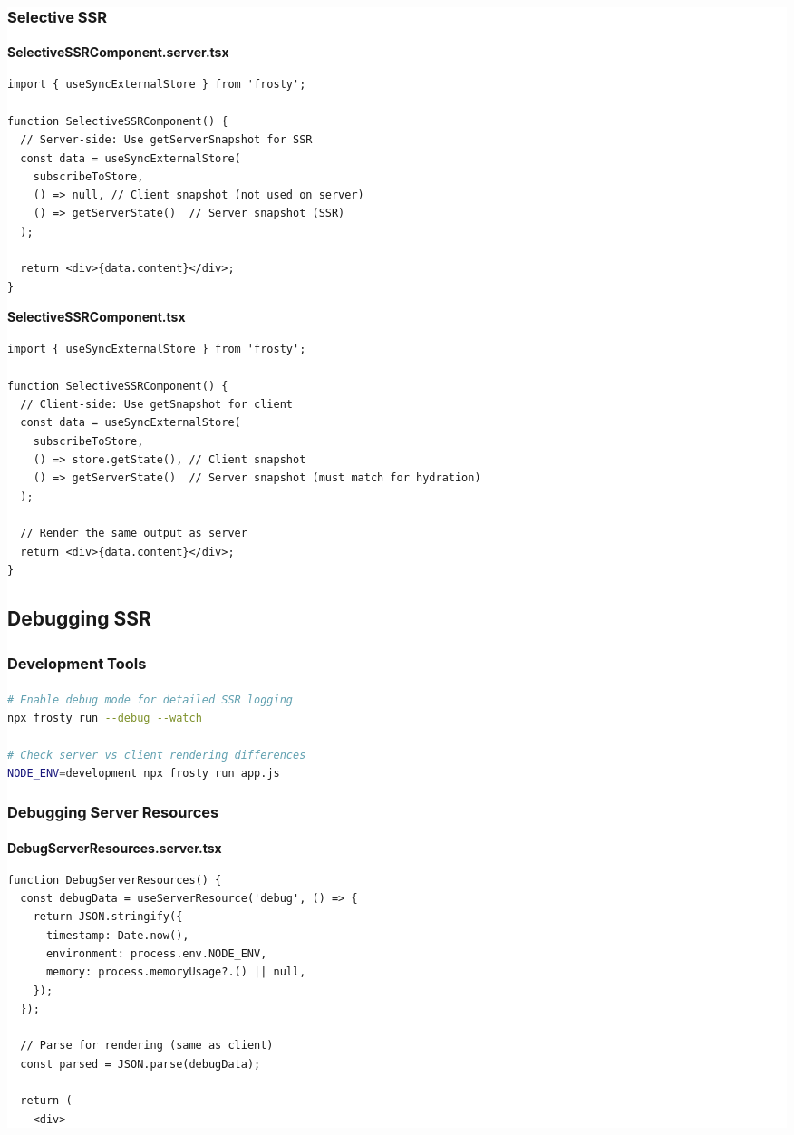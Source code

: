 ### Selective SSR

**SelectiveSSRComponent.server.tsx**
```tsx
import { useSyncExternalStore } from 'frosty';

function SelectiveSSRComponent() {
  // Server-side: Use getServerSnapshot for SSR
  const data = useSyncExternalStore(
    subscribeToStore,
    () => null, // Client snapshot (not used on server)
    () => getServerState()  // Server snapshot (SSR)
  );

  return <div>{data.content}</div>;
}
```

**SelectiveSSRComponent.tsx**
```tsx
import { useSyncExternalStore } from 'frosty';

function SelectiveSSRComponent() {
  // Client-side: Use getSnapshot for client
  const data = useSyncExternalStore(
    subscribeToStore,
    () => store.getState(), // Client snapshot
    () => getServerState()  // Server snapshot (must match for hydration)
  );

  // Render the same output as server
  return <div>{data.content}</div>;
}
```

## Debugging SSR

### Development Tools

```bash
# Enable debug mode for detailed SSR logging
npx frosty run --debug --watch

# Check server vs client rendering differences
NODE_ENV=development npx frosty run app.js
```

### Debugging Server Resources

**DebugServerResources.server.tsx**
```tsx
function DebugServerResources() {
  const debugData = useServerResource('debug', () => {
    return JSON.stringify({
      timestamp: Date.now(),
      environment: process.env.NODE_ENV,
      memory: process.memoryUsage?.() || null,
    });
  });

  // Parse for rendering (same as client)
  const parsed = JSON.parse(debugData);
  
  return (
    <div>
```